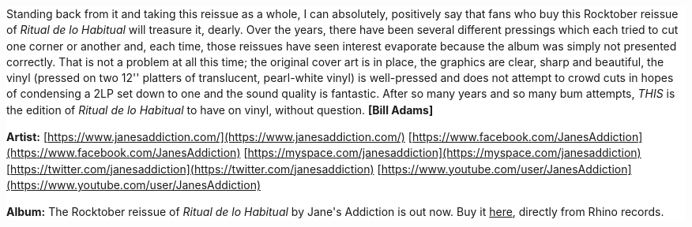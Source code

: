 Standing back from it and taking this reissue as a whole, I can absolutely, positively say that fans who buy this Rocktober reissue of _Ritual de lo Habitual_ will treasure it, dearly. Over the years, there have been several different pressings which each tried to cut one corner or another and, each time, those reissues have seen interest evaporate because the album was simply not presented correctly. That is not a problem at all this time; the original cover art is in place, the graphics are clear, sharp and beautiful, the vinyl (pressed on two 12'' platters of translucent, pearl-white vinyl) is well-pressed and does not attempt to crowd cuts in hopes of condensing a 2LP set down to one and the sound quality is fantastic. After so many years and so many bum attempts, _THIS_ is the edition of _Ritual de lo Habitual_ to have on vinyl, without question. **\[Bill Adams\]**

**Artist:** [https://www.janesaddiction.com/](https://www.janesaddiction.com/) [https://www.facebook.com/JanesAddiction](https://www.facebook.com/JanesAddiction) [https://myspace.com/janesaddiction](https://myspace.com/janesaddiction) [https://twitter.com/janesaddiction](https://twitter.com/janesaddiction) [https://www.youtube.com/user/JanesAddiction](https://www.youtube.com/user/JanesAddiction)

**Album:** The Rocktober reissue of _Ritual de lo Habitual_ by Jane's Addiction is out now. Buy it [here](https://www.rhino.com/product/ritual-de-lo-habitual-2-lp-x-140-pearlescent-clear-vinyl), directly from Rhino records.

